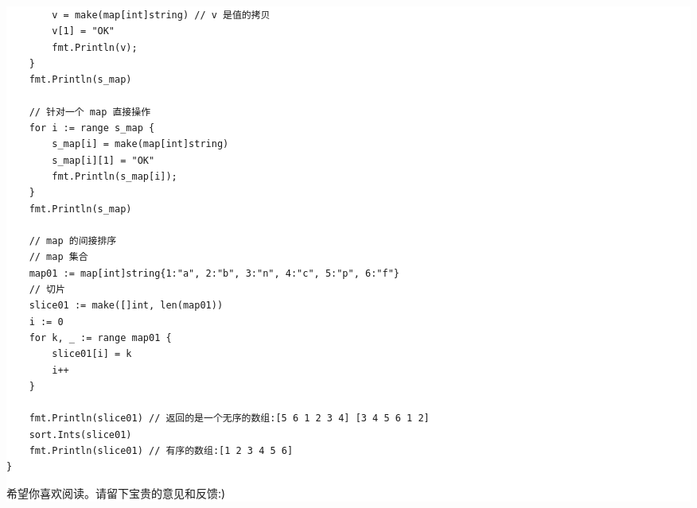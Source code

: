 ```golang
		v = make(map[int]string) // v 是值的拷贝
		v[1] = "OK"
		fmt.Println(v);
	}
	fmt.Println(s_map)

	// 针对一个 map 直接操作
	for i := range s_map {
		s_map[i] = make(map[int]string) 
		s_map[i][1] = "OK"
		fmt.Println(s_map[i]);
	}
	fmt.Println(s_map)

	// map 的间接排序
	// map 集合
	map01 := map[int]string{1:"a", 2:"b", 3:"n", 4:"c", 5:"p", 6:"f"}
	// 切片
	slice01 := make([]int, len(map01))
	i := 0
	for k, _ := range map01 {
		slice01[i] = k
		i++
	} 

	fmt.Println(slice01) // 返回的是一个无序的数组:[5 6 1 2 3 4] [3 4 5 6 1 2]
	sort.Ints(slice01)
	fmt.Println(slice01) // 有序的数组:[1 2 3 4 5 6]
}
```

希望你喜欢阅读。请留下宝贵的意见和反馈:)  